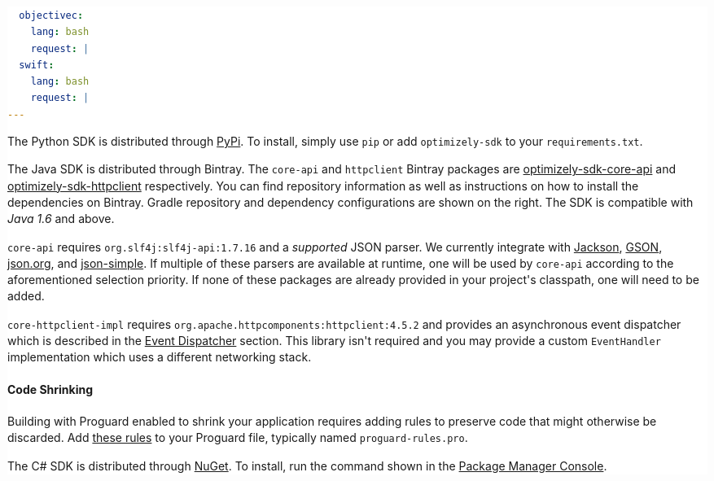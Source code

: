```yaml
  objectivec:
    lang: bash
    request: |
  swift:
    lang: bash
    request: |
---
```


<div></div>

<div class="hidden" data-language-content="language" data-language="python">

<div></div>

The Python SDK is distributed through [PyPi](https://pypi.python.org/pypi?name=optimizely-sdk&:action=display). To install, simply use `pip` or add `optimizely-sdk` to your `requirements.txt`.

</div>


<div class="hidden" data-language-content="language" data-language="java">

<div></div>

The Java SDK is distributed through Bintray. The `core-api` and `httpclient` Bintray packages are [optimizely-sdk-core-api](https://bintray.com/optimizely/optimizely/optimizely-sdk-core-api) and [optimizely-sdk-httpclient](https://bintray.com/optimizely/optimizely/optimizely-sdk-httpclient) respectively. You can find repository information as well as instructions on how to install the dependencies on Bintray. Gradle repository and dependency configurations are shown on the right. The SDK is compatible with *Java 1.6* and above.

`core-api` requires `org.slf4j:slf4j-api:1.7.16` and a *supported* JSON parser. We currently integrate with [Jackson](https://github.com/FasterXML/jackson), [GSON](https://github.com/google/gson), [json.org](http://www.json.org/), and [json-simple](https://code.google.com/archive/p/json-simple/). If multiple of these parsers are available at runtime, one will be used by `core-api` according to the aforementioned selection priority. If none of these packages are already provided in your project's classpath, one will need to be added.

`core-httpclient-impl` requires `org.apache.httpcomponents:httpclient:4.5.2` and provides an asynchronous event dispatcher which is described in the [Event Dispatcher](#event-dispatcher) section. This library isn't required and you may provide a custom `EventHandler` implementation which uses a different networking stack.

#### Code Shrinking

Building with Proguard enabled to shrink your application requires adding rules to preserve code that might otherwise be discarded. Add <a href="/assets/files/proguard-rules.pro" target="_blank">these rules</a> to your Proguard file, typically named `proguard-rules.pro`.
</div>

<div class="hidden" data-language-content="language" data-language="csharp">

<div></div>

The C# SDK is distributed through [NuGet](https://www.nuget.org/packages/Optimizely.SDK). To install, run the command shown in the <a href="https://docs.microsoft.com/en-us/nuget/tools/package-manager-console" target="_blank">Package Manager Console</a>.
